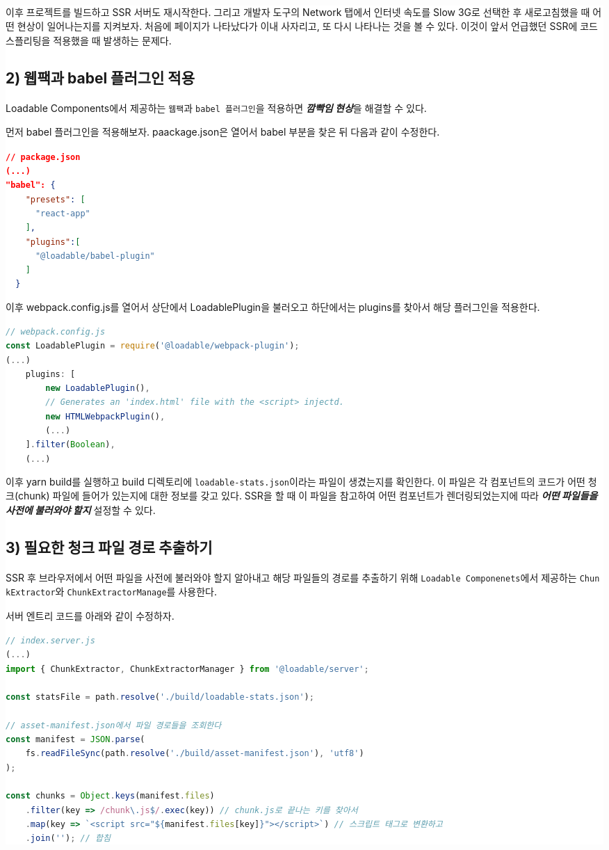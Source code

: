 이후 프로젝트를 빌드하고 SSR 서버도 재시작한다.
그리고 개발자 도구의 Network 탭에서 인터넷 속도를 Slow 3G로 선택한 후 새로고침했을 때 어떤 현상이 일어나는지를 지켜보자.
처음에 페이지가 나타났다가 이내 사자리고, 또 다시 나타나는 것을 볼 수 있다.
이것이 앞서 언급했던 SSR에 코드 스플리팅을 적용했을 때 발생하는 문제다.

## 2) 웹팩과 babel 플러그인 적용
Loadable Components에서 제공하는 `웹팩`과 `babel 플러그인`을 적용하면 ***깜빡임 현상***을 해결할 수 있다.

먼저 babel 플러그인을 적용해보자.
paackage.json은 열어서 babel 부분을 찾은 뒤 다음과 같이 수정한다.

```json
// package.json
(...)
"babel": {
    "presets": [
      "react-app"
    ],
    "plugins":[
      "@loadable/babel-plugin"
    ]
  }
```

이후 webpack.config.js를 열어서 상단에서 LoadablePlugin을 불러오고 하단에서는 plugins를 찾아서 해당 플러그인을 적용한다.

```jsx {2}
// webpack.config.js
const LoadablePlugin = require('@loadable/webpack-plugin');
(...)
    plugins: [
        new LoadablePlugin(),
        // Generates an 'index.html' file with the <script> injectd.
        new HTMLWebpackPlugin(),
        (...)
    ].filter(Boolean),
    (...)
```

이후 yarn build를 실행하고 build 디렉토리에 `loadable-stats.json`이라는 파일이 생겼는지를 확인한다.
이 파일은 각 컴포넌트의 코드가 어떤 청크(chunk) 파일에 들어가 있는지에 대한 정보를 갖고 있다.
SSR을 할 때 이 파일을 참고하여 어떤 컴포넌트가 렌더링되었는지에 따라 ***어떤 파일들을 사전에 불러와야 할지*** 설정할 수 있다. 


## 3) 필요한 청크 파일 경로 추출하기
SSR 후 브라우저에서 어떤 파일을 사전에 불러와야 할지 알아내고 해당 파일들의 경로를 추출하기 위해 
`Loadable Componenets`에서 제공하는 `ChunkExtractor`와 `ChunkExtractorManage`를 사용한다.

서버 엔트리 코드를 아래와 같이 수정하자.

```jsx
// index.server.js
(...)
import { ChunkExtractor, ChunkExtractorManager } from '@loadable/server';

const statsFile = path.resolve('./build/loadable-stats.json');

// asset-manifest.json에서 파일 경로들을 조회한다
const manifest = JSON.parse(
    fs.readFileSync(path.resolve('./build/asset-manifest.json'), 'utf8')
);

const chunks = Object.keys(manifest.files)
    .filter(key => /chunk\.js$/.exec(key)) // chunk.js로 끝나는 키를 찾아서
    .map(key => `<script src="${manifest.files[key]}"></script>`) // 스크립트 태그로 변환하고
    .join(''); // 합침

```